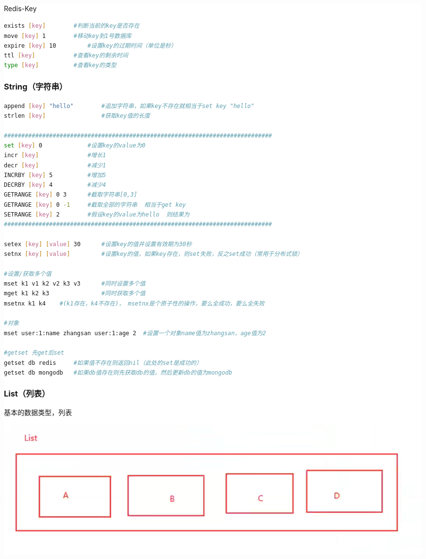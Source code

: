 Redis-Key

~~~bash
exists [key] 		#判断当前的key是否存在
move [key] 1   		#移动key到1号数据库
expire [key] 10 		#设置key的过期时间（单位是秒）
ttl [key] 			#查看key的剩余时间
type [key]		 	#查看key的类型
~~~



### String（字符串）

~~~bash
append [key] "hello" 		#追加字符串，如果key不存在就相当于set key "hello"
strlen [key]				#获取key值的长度

#############################################################################
set [key] 0 			#设置key的value为0
incr [key] 				#增长1
decr [key] 				#减少1
INCRBY [key] 5 			#增加5
DECRBY [key] 4 			#减少4
GETRANGE [key] 0 3 		#截取字符串[0,3]
GETRANGE [key] 0 -1 	#截取全部的字符串  相当于get key
SETRANGE [key] 2		#假设key的value为hello  则结果为 
#############################################################################

setex [key] [value] 30		#设置key的值并设置有效期为30秒
setnx [key] [value] 		#设置key的值，如果key存在，则set失败，反之set成功（常用于分布式锁）

#设置/获取多个值
mset k1 v1 k2 v2 k3 v3		#同时设置多个值
mget k1 k2 k3				#同时获取多个值
msetnx k1 k4    #(k1存在，k4不存在)， msetnx是个原子性的操作，要么全成功，要么全失败

#对象
mset user:1:name zhangsan user:1:age 2	#设置一个对象name值为zhangsan，age值为2

#getset 先get后set
getset db redis		#如果值不存在则返回nil（此处的set是成功的）
getset db mongodb 	#如果db值存在则先获取db的值，然后更新db的值为mongodb
~~~



### List（列表）

基本的数据类型，列表

![1637229101337](../assets/1637229101337.png)
